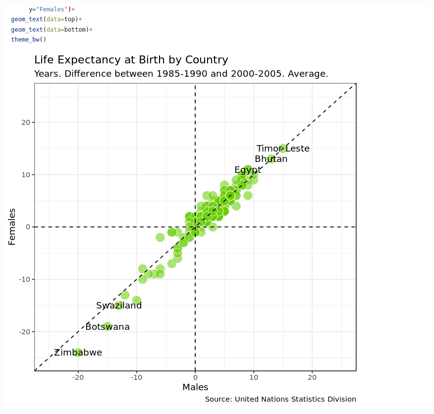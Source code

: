 ```R
       y="Females")+
  geom_text(data=top)+
  geom_text(data=bottom)+
  theme_bw()
```


![png](output_28_0.png)


